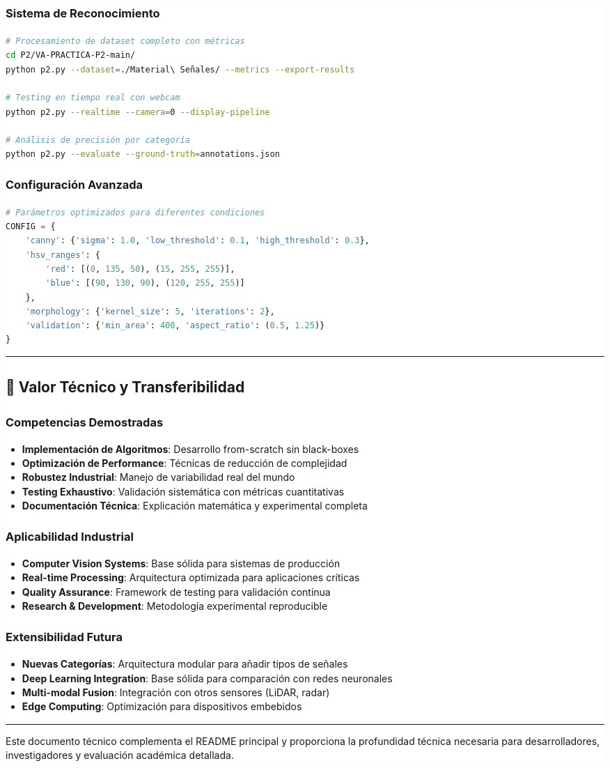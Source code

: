 ### Sistema de Reconocimiento
```bash
# Procesamiento de dataset completo con métricas
cd P2/VA-PRACTICA-P2-main/
python p2.py --dataset=./Material\ Señales/ --metrics --export-results

# Testing en tiempo real con webcam
python p2.py --realtime --camera=0 --display-pipeline

# Análisis de precisión por categoría
python p2.py --evaluate --ground-truth=annotations.json
```

### Configuración Avanzada
```python
# Parámetros optimizados para diferentes condiciones
CONFIG = {
    'canny': {'sigma': 1.0, 'low_threshold': 0.1, 'high_threshold': 0.3},
    'hsv_ranges': {
        'red': [(0, 135, 50), (15, 255, 255)],
        'blue': [(90, 130, 90), (120, 255, 255)]
    },
    'morphology': {'kernel_size': 5, 'iterations': 2},
    'validation': {'min_area': 400, 'aspect_ratio': (0.5, 1.25)}
}
```

---

## 🎯 Valor Técnico y Transferibilidad

### Competencias Demostradas
- **Implementación de Algoritmos**: Desarrollo from-scratch sin black-boxes
- **Optimización de Performance**: Técnicas de reducción de complejidad
- **Robustez Industrial**: Manejo de variabilidad real del mundo
- **Testing Exhaustivo**: Validación sistemática con métricas cuantitativas
- **Documentación Técnica**: Explicación matemática y experimental completa

### Aplicabilidad Industrial
- **Computer Vision Systems**: Base sólida para sistemas de producción
- **Real-time Processing**: Arquitectura optimizada para aplicaciones críticas
- **Quality Assurance**: Framework de testing para validación continua
- **Research & Development**: Metodología experimental reproducible

### Extensibilidad Futura
- **Nuevas Categorías**: Arquitectura modular para añadir tipos de señales
- **Deep Learning Integration**: Base sólida para comparación con redes neuronales
- **Multi-modal Fusion**: Integración con otros sensores (LiDAR, radar)
- **Edge Computing**: Optimización para dispositivos embebidos

---

Este documento técnico complementa el README principal y proporciona la profundidad técnica necesaria para desarrolladores, investigadores y evaluación académica detallada.
